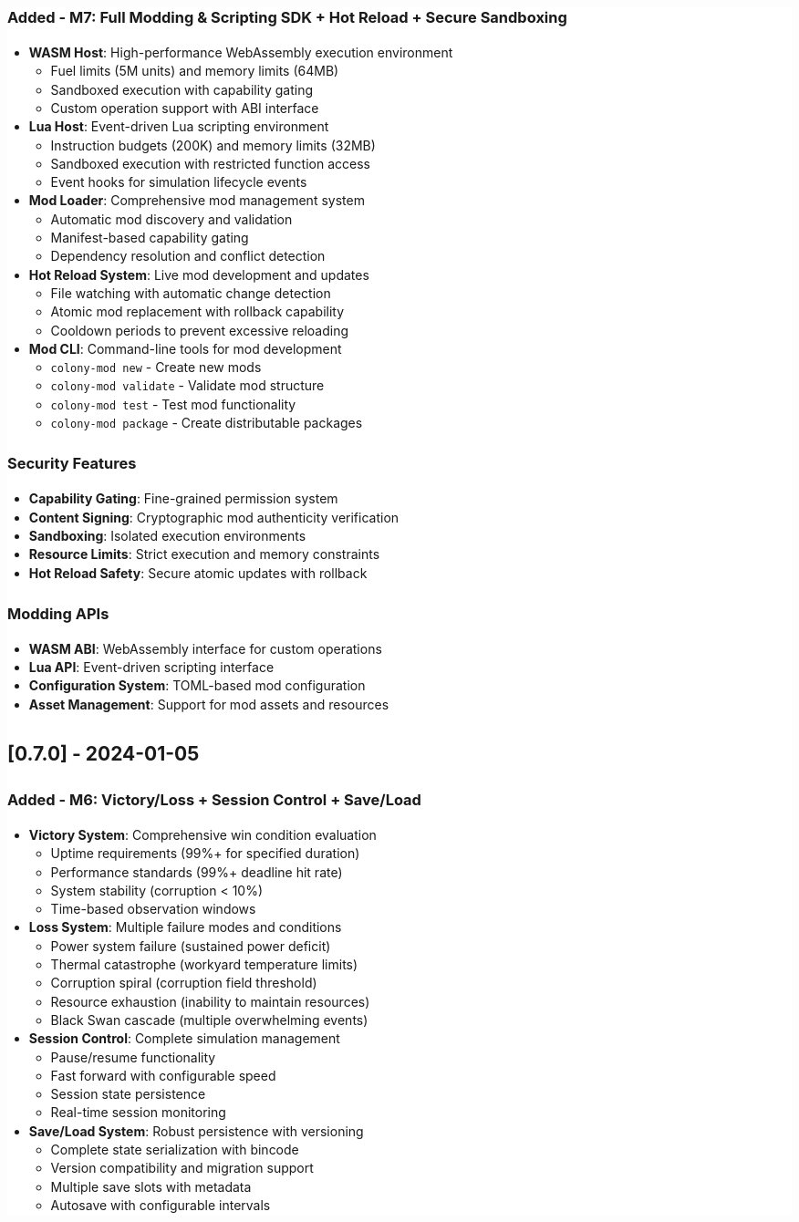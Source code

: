 ### Added - M7: Full Modding & Scripting SDK + Hot Reload + Secure Sandboxing
- **WASM Host**: High-performance WebAssembly execution environment
  - Fuel limits (5M units) and memory limits (64MB)
  - Sandboxed execution with capability gating
  - Custom operation support with ABI interface
- **Lua Host**: Event-driven Lua scripting environment
  - Instruction budgets (200K) and memory limits (32MB)
  - Sandboxed execution with restricted function access
  - Event hooks for simulation lifecycle events
- **Mod Loader**: Comprehensive mod management system
  - Automatic mod discovery and validation
  - Manifest-based capability gating
  - Dependency resolution and conflict detection
- **Hot Reload System**: Live mod development and updates
  - File watching with automatic change detection
  - Atomic mod replacement with rollback capability
  - Cooldown periods to prevent excessive reloading
- **Mod CLI**: Command-line tools for mod development
  - `colony-mod new` - Create new mods
  - `colony-mod validate` - Validate mod structure
  - `colony-mod test` - Test mod functionality
  - `colony-mod package` - Create distributable packages

### Security Features
- **Capability Gating**: Fine-grained permission system
- **Content Signing**: Cryptographic mod authenticity verification
- **Sandboxing**: Isolated execution environments
- **Resource Limits**: Strict execution and memory constraints
- **Hot Reload Safety**: Secure atomic updates with rollback

### Modding APIs
- **WASM ABI**: WebAssembly interface for custom operations
- **Lua API**: Event-driven scripting interface
- **Configuration System**: TOML-based mod configuration
- **Asset Management**: Support for mod assets and resources

## [0.7.0] - 2024-01-05

### Added - M6: Victory/Loss + Session Control + Save/Load
- **Victory System**: Comprehensive win condition evaluation
  - Uptime requirements (99%+ for specified duration)
  - Performance standards (99%+ deadline hit rate)
  - System stability (corruption < 10%)
  - Time-based observation windows
- **Loss System**: Multiple failure modes and conditions
  - Power system failure (sustained power deficit)
  - Thermal catastrophe (workyard temperature limits)
  - Corruption spiral (corruption field threshold)
  - Resource exhaustion (inability to maintain resources)
  - Black Swan cascade (multiple overwhelming events)
- **Session Control**: Complete simulation management
  - Pause/resume functionality
  - Fast forward with configurable speed
  - Session state persistence
  - Real-time session monitoring
- **Save/Load System**: Robust persistence with versioning
  - Complete state serialization with bincode
  - Version compatibility and migration support
  - Multiple save slots with metadata
  - Autosave with configurable intervals